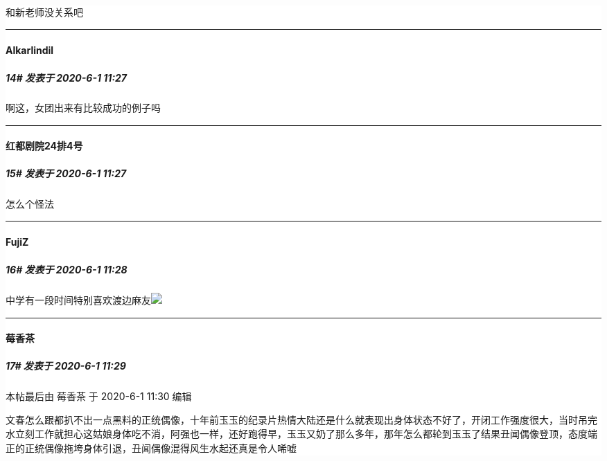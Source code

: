 

和新老师没关系吧







-----

####  Alkarlindil  
##### 14#       发表于 2020-6-1 11:27




啊这，女团出来有比较成功的例子吗







-----

####  红都剧院24排4号  
##### 15#       发表于 2020-6-1 11:27




怎么个怪法







-----

####  FujiZ  
##### 16#       发表于 2020-6-1 11:28




中学有一段时间特别喜欢渡边麻友<img src="https://static.saraba1st.com/image/smiley/face2017/125.png" referrerpolicy="no-referrer">







-----

####  莓香茶  
##### 17#       发表于 2020-6-1 11:29



 本帖最后由 莓香茶 于 2020-6-1 11:30 编辑 

文春怎么跟都扒不出一点黑料的正统偶像，十年前玉玉的纪录片热情大陆还是什么就表现出身体状态不好了，开闭工作强度很大，当时吊完水立刻工作就担心这姑娘身体吃不消，阿强也一样，还好跑得早，玉玉又奶了那么多年，那年怎么都轮到玉玉了结果丑闻偶像登顶，态度端正的正统偶像拖垮身体引退，丑闻偶像混得风生水起还真是令人唏嘘
